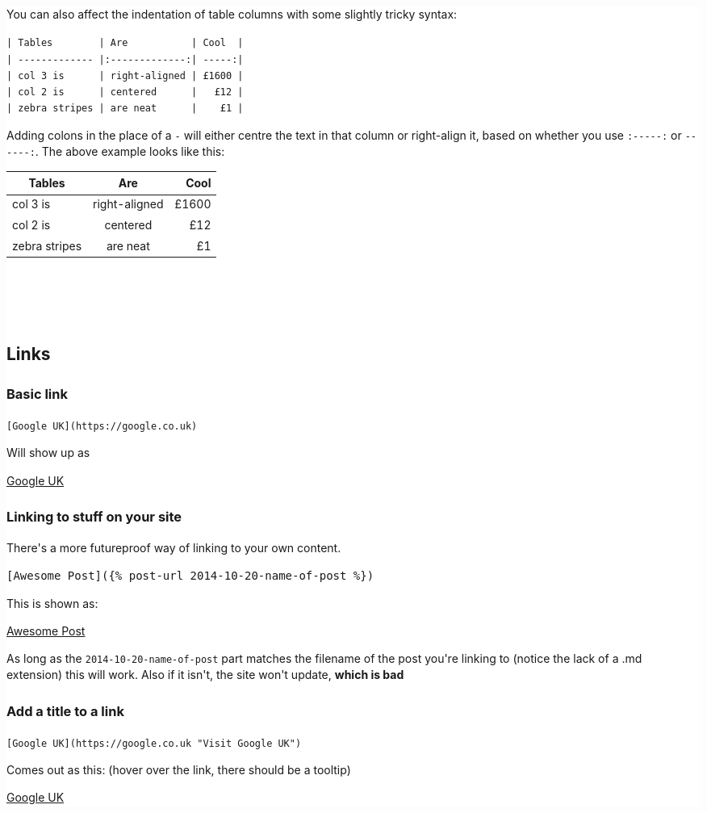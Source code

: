 You can also affect the indentation of table columns with some slightly tricky syntax:

    | Tables        | Are           | Cool  |
    | ------------- |:-------------:| -----:|
    | col 3 is      | right-aligned | £1600 |
    | col 2 is      | centered      |   £12 |
    | zebra stripes | are neat      |    £1 |

Adding colons in the place of a `-` will either centre the text in that column or right-align it, based on whether you use `:-----:` or `------:`. The above example looks like this:

| Tables        | Are           | Cool  |
| ------------- |:-------------:| -----:|
| col 3 is      | right-aligned | £1600 |
| col 2 is      | centered      |   £12 |
| zebra stripes | are neat      |    £1 |


<br>
<br>
<br>

## Links

### Basic link

    [Google UK](https://google.co.uk)

Will show up as

[Google UK](https://google.co.uk)

### Linking to stuff on your site

There's a more futureproof way of linking to your own content.

<pre>[Awesome Post](&#123;% post-url 2014-10-20-name-of-post %&#125;)</pre>

This is shown as:

[Awesome Post](http://goo.gl)

As long as the `2014-10-20-name-of-post` part matches the filename of the post you're linking
to (notice the lack of a .md extension) this will work. Also if it isn't, the site won't update,
**which is bad**

### Add a title to a link

    [Google UK](https://google.co.uk "Visit Google UK")

Comes out as this: (hover over the link, there should be a tooltip)

[Google UK](https://google.co.uk "Visit Google UK")
